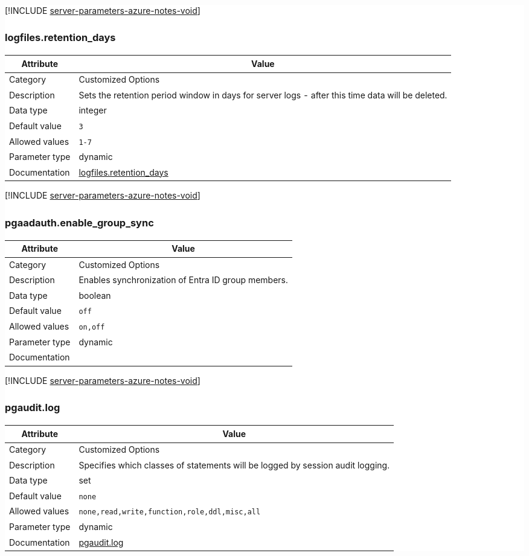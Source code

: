 
[!INCLUDE [server-parameters-azure-notes-void](./server-parameters-azure-notes-void.md)]



### logfiles.retention_days

| Attribute | Value |
| --- | --- |
| Category | Customized Options |
| Description | Sets the retention period window in days for server logs - after this time data will be deleted. |
| Data type | integer |
| Default value | `3` |
| Allowed values | `1-7` |
| Parameter type | dynamic |
| Documentation | [logfiles.retention_days](https://go.microsoft.com/fwlink/?linkid=2274270) |


[!INCLUDE [server-parameters-azure-notes-void](./server-parameters-azure-notes-void.md)]



### pgaadauth.enable_group_sync

| Attribute | Value |
| --- | --- |
| Category | Customized Options |
| Description | Enables synchronization of Entra ID group members. |
| Data type | boolean |
| Default value | `off` |
| Allowed values | `on,off` |
| Parameter type | dynamic |
| Documentation | |


[!INCLUDE [server-parameters-azure-notes-void](./server-parameters-azure-notes-void.md)]



### pgaudit.log

| Attribute | Value |
| --- | --- |
| Category | Customized Options |
| Description | Specifies which classes of statements will be logged by session audit logging. |
| Data type | set |
| Default value | `none` |
| Allowed values | `none,read,write,function,role,ddl,misc,all` |
| Parameter type | dynamic |
| Documentation | [pgaudit.log](https://github.com/pgaudit/pgaudit/blob/master/README.md) |
